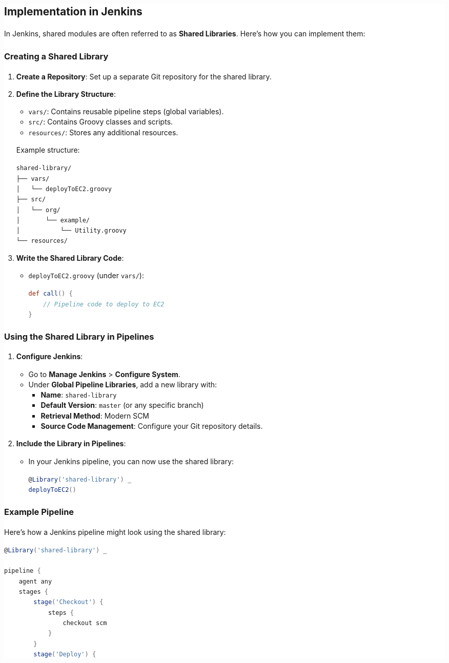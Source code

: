 ## Implementation in Jenkins

In Jenkins, shared modules are often referred to as **Shared Libraries**. Here’s how you can implement them:

### Creating a Shared Library

1. **Create a Repository**: Set up a separate Git repository for the shared library.
2. **Define the Library Structure**:
   - `vars/`: Contains reusable pipeline steps (global variables).
   - `src/`: Contains Groovy classes and scripts.
   - `resources/`: Stores any additional resources.

   Example structure:
   ```
   shared-library/
   ├── vars/
   │   └── deployToEC2.groovy
   ├── src/
   │   └── org/
   │       └── example/
   │           └── Utility.groovy
   └── resources/
   ```

3. **Write the Shared Library Code**:
   - `deployToEC2.groovy` (under `vars/`):
     ```groovy
     def call() {
         // Pipeline code to deploy to EC2
     }
     ```

### Using the Shared Library in Pipelines

1. **Configure Jenkins**:
   - Go to **Manage Jenkins** > **Configure System**.
   - Under **Global Pipeline Libraries**, add a new library with:
     - **Name**: `shared-library`
     - **Default Version**: `master` (or any specific branch)
     - **Retrieval Method**: Modern SCM
     - **Source Code Management**: Configure your Git repository details.

2. **Include the Library in Pipelines**:
   - In your Jenkins pipeline, you can now use the shared library:
     ```groovy
     @Library('shared-library') _
     deployToEC2()
     ```

### Example Pipeline

Here’s how a Jenkins pipeline might look using the shared library:
```groovy
@Library('shared-library') _

pipeline {
    agent any
    stages {
        stage('Checkout') {
            steps {
                checkout scm
            }
        }
        stage('Deploy') {
```